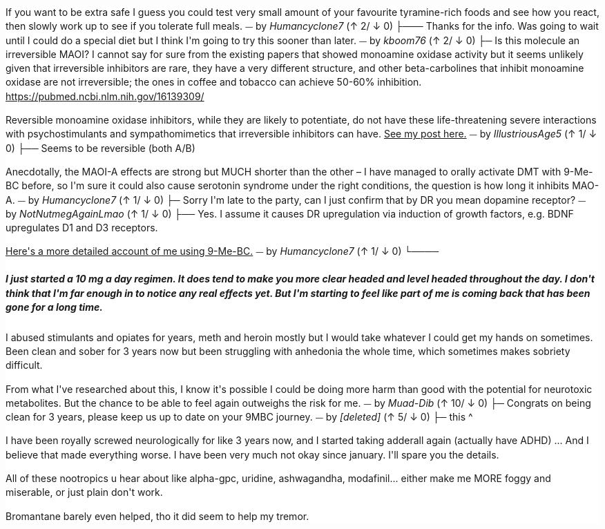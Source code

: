 If you want to be extra safe I guess you could test very small amount of your favourite tyramine-rich foods and see how you react, then slowly work up to see if you tolerate full meals. ⏤ by *Humancyclone7* (↑ 2/ ↓ 0)
├─── Thanks for the info. Was going to wait until I could do a special diet but I think I'm going to try this sooner than later. ⏤ by *kboom76* (↑ 2/ ↓ 0)
├─ Is this molecule an irreversible MAOI? I cannot say for sure from the existing papers that showed monoamine oxidase activity but it seems unlikely given that irreversible inhibitors are rare, they have a very different structure, and other beta-carbolines that inhibit monoamine oxidase are not irreversible; the ones in coffee and tobacco can achieve 50-60% inhibition. https://pubmed.ncbi.nlm.nih.gov/16139309/

Reversible monoamine oxidase inhibitors, while they are likely to potentiate, do not have these life-threatening severe interactions with psychostimulants and sympathomimetics that irreversible inhibitors can have. [See my post here.](https://old.reddit.com/r/Nootropics/comments/ob1fpv/why_do_so_many_nootropicsherbssupplements_inhibit/h3lt8vh/?context=3) ⏤ by *IllustriousAge5* (↑ 1/ ↓ 0)
├── Seems to be reversible (both A/B)

Anecdotally, the MAOI-A effects are strong but MUCH shorter than the other – I have managed to orally activate DMT with 9-Me-BC before, so I'm sure it could also cause serotonin syndrome under the right conditions, the question is how long it inhibits MAO-A. ⏤ by *Humancyclone7* (↑ 1/ ↓ 0)
├─ Sorry I'm late to the party, can I just confirm that by DR you mean dopamine receptor? ⏤ by *NotNutmegAgainLmao* (↑ 1/ ↓ 0)
├── Yes. I assume it causes DR upregulation via induction of growth factors, e.g. BDNF upregulates D1 and D3 receptors.

[Here's a more detailed account of me using 9-Me-BC.](https://www.reddit.com/r/anhedonia/comments/ncazpx/a_list_of_whats_worked_for_me/) ⏤ by *Humancyclone7* (↑ 1/ ↓ 0)
└────

##### I just started a 10 mg a day regimen. It does tend to make you more clear headed and level headed throughout the day. I don't think that I'm far enough in to notice any real effects yet. But I'm starting to feel like part of me is coming back that has been gone for a long time.

I abused stimulants and opiates for years,  meth and heroin mostly but I would take whatever I could get my hands on sometimes. Been clean and sober for 3 years now but been struggling with anhedonia the whole time, which sometimes makes sobriety difficult. 

From what I've researched about this, I know it's possible I could be doing more harm than good with the potential for neurotoxic metabolites. But the chance to be able to feel again outweighs the risk for me. ⏤ by *Muad-Dib* (↑ 10/ ↓ 0)
├─ Congrats on being clean for 3 years, please keep us up to date on your 9MBC journey. ⏤ by *[deleted]* (↑ 5/ ↓ 0)
├─ this \^

I have been royally screwed neurologically for like 3 years now, and I started taking adderall again (actually have ADHD) ... And I believe that made everything worse. I have been very much not okay since january. I'll spare you the details.

All of these nootropics u hear about like alpha-gpc, uridine, ashwagandha, modafinil... either make me MORE foggy and miserable, or just plain don't work.

Bromantane barely even helped, tho it did seem to help my tremor.
